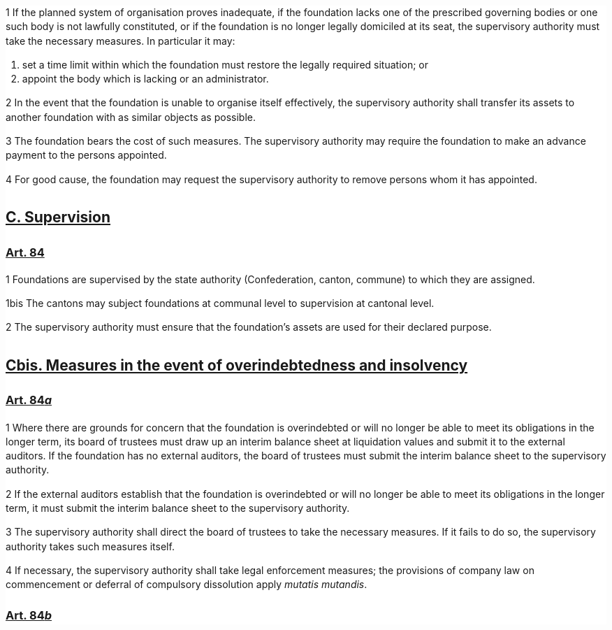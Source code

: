 1 If the planned system of organisation proves inadequate, if the foundation lacks one of the prescribed governing bodies or one such body is not lawfully constituted, or if the foundation is no longer legally domiciled at its seat, the supervisory authority must take the necessary measures. In particular it may:

  
1. set a time limit within which the foundation must restore the legally required situation; or  
2. appoint the body which is lacking or an administrator.

2 In the event that the foundation is unable to organise itself effectively, the supervisory authority shall transfer its assets to another foundation with as similar objects as possible.

3 The foundation bears the cost of such measures. The supervisory authority may require the foundation to make an advance payment to the persons appointed.

4 For good cause, the foundation may request the supervisory authority to remove persons whom it has appointed.

## [C. Supervision](https://www.fedlex.admin.ch/eli/cc/24/233_245_233/en#book_1/tit_2/chap_3/lvl_C)

### [**Art. 84**](https://www.fedlex.admin.ch/eli/cc/24/233_245_233/en#art_84)

1 Foundations are supervised by the state authority (Confederation, canton, commune) to which they are assigned.

1bis The cantons may subject foundations at communal level to supervision at cantonal level.

2 The supervisory authority must ensure that the foundation’s assets are used for their declared purpose.

## [Cbis. Measures in the event of overindebtedness and insolvency](https://www.fedlex.admin.ch/eli/cc/24/233_245_233/en#book_1/tit_2/chap_3/lvl_C_bis)

### [**Art. 84***a*](https://www.fedlex.admin.ch/eli/cc/24/233_245_233/en#art_84_a)

1 Where there are grounds for concern that the foundation is overindebted or will no longer be able to meet its obligations in the longer term, its board of trustees must draw up an interim balance sheet at liquidation values and submit it to the external auditors. If the foundation has no external auditors, the board of trustees must submit the interim balance sheet to the supervisory authority.

2 If the external auditors establish that the foundation is overindebted or will no longer be able to meet its obligations in the longer term, it must submit the interim balance sheet to the supervisory authority.

3 The supervisory authority shall direct the board of trustees to take the necessary measures. If it fails to do so, the supervisory authority takes such measures itself.

4 If necessary, the supervisory authority shall take legal enforcement measures; the provisions of company law on commencement or deferral of compulsory dissolution apply *mutatis mutandis*.

### [**Art. 84***b*](https://www.fedlex.admin.ch/eli/cc/24/233_245_233/en#art_84_b)
